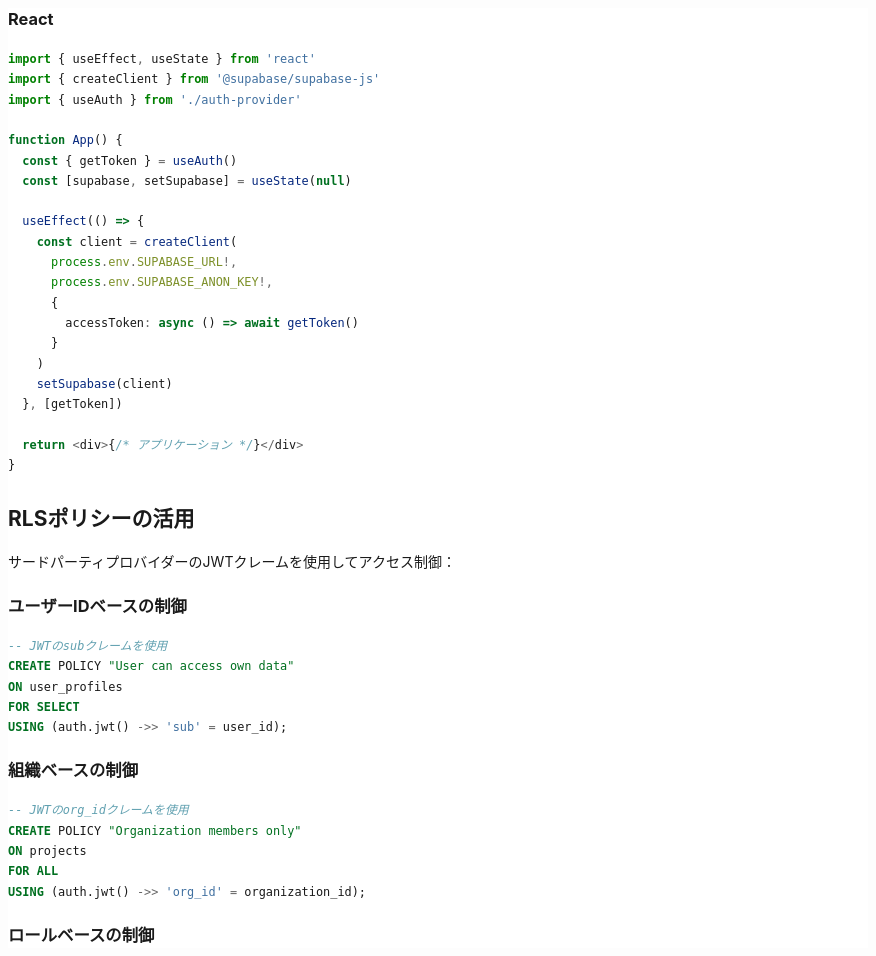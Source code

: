 
### React

```typescript
import { useEffect, useState } from 'react'
import { createClient } from '@supabase/supabase-js'
import { useAuth } from './auth-provider'

function App() {
  const { getToken } = useAuth()
  const [supabase, setSupabase] = useState(null)

  useEffect(() => {
    const client = createClient(
      process.env.SUPABASE_URL!,
      process.env.SUPABASE_ANON_KEY!,
      {
        accessToken: async () => await getToken()
      }
    )
    setSupabase(client)
  }, [getToken])

  return <div>{/* アプリケーション */}</div>
}
```

## RLSポリシーの活用

サードパーティプロバイダーのJWTクレームを使用してアクセス制御：

### ユーザーIDベースの制御

```sql
-- JWTのsubクレームを使用
CREATE POLICY "User can access own data"
ON user_profiles
FOR SELECT
USING (auth.jwt() ->> 'sub' = user_id);
```

### 組織ベースの制御

```sql
-- JWTのorg_idクレームを使用
CREATE POLICY "Organization members only"
ON projects
FOR ALL
USING (auth.jwt() ->> 'org_id' = organization_id);
```

### ロールベースの制御
